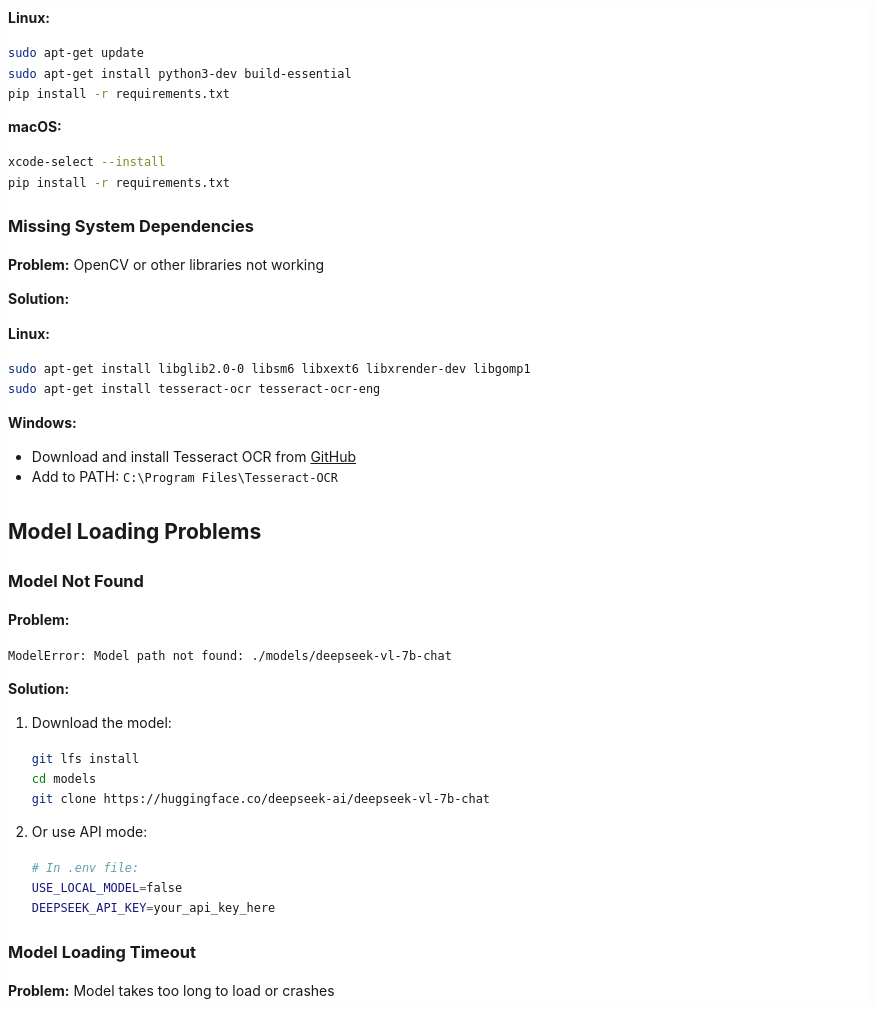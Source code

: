 **Linux:**
```bash
sudo apt-get update
sudo apt-get install python3-dev build-essential
pip install -r requirements.txt
```

**macOS:**
```bash
xcode-select --install
pip install -r requirements.txt
```

### Missing System Dependencies

**Problem:** OpenCV or other libraries not working

**Solution:**

**Linux:**
```bash
sudo apt-get install libglib2.0-0 libsm6 libxext6 libxrender-dev libgomp1
sudo apt-get install tesseract-ocr tesseract-ocr-eng
```

**Windows:**
- Download and install Tesseract OCR from [GitHub](https://github.com/UB-Mannheim/tesseract/wiki)
- Add to PATH: `C:\Program Files\Tesseract-OCR`

## Model Loading Problems

### Model Not Found

**Problem:**
```
ModelError: Model path not found: ./models/deepseek-vl-7b-chat
```

**Solution:**
1. Download the model:
   ```bash
   git lfs install
   cd models
   git clone https://huggingface.co/deepseek-ai/deepseek-vl-7b-chat
   ```
2. Or use API mode:
   ```bash
   # In .env file:
   USE_LOCAL_MODEL=false
   DEEPSEEK_API_KEY=your_api_key_here
   ```

### Model Loading Timeout

**Problem:** Model takes too long to load or crashes
